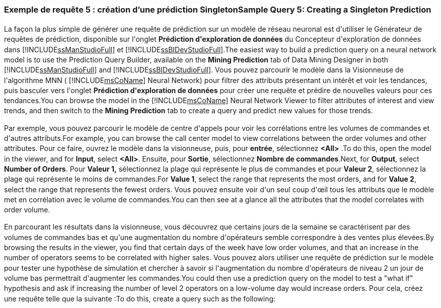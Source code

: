 ###  <a name="sample-query-5-creating-a-singleton-prediction"></a><a name="bkmk_Query5"></a><span data-ttu-id="23c9f-248">Exemple de requête 5 : création d’une prédiction Singleton</span><span class="sxs-lookup"><span data-stu-id="23c9f-248">Sample Query 5: Creating a Singleton Prediction</span></span>  
 <span data-ttu-id="23c9f-249">La façon la plus simple de générer une requête de prédiction sur un modèle de réseau neuronal est d'utiliser le Générateur de requêtes de prédiction, disponible sur l'onglet **Prédiction d'exploration de données** du Concepteur d'exploration de données dans [!INCLUDE[ssManStudioFull](../../includes/ssmanstudiofull-md.md)] et [!INCLUDE[ssBIDevStudioFull](../../includes/ssbidevstudiofull-md.md)].</span><span class="sxs-lookup"><span data-stu-id="23c9f-249">The easiest way to build a prediction query on a neural network model is to use the Prediction Query Builder, available on the **Mining Prediction** tab of Data Mining Designer in both [!INCLUDE[ssManStudioFull](../../includes/ssmanstudiofull-md.md)] and [!INCLUDE[ssBIDevStudioFull](../../includes/ssbidevstudiofull-md.md)].</span></span> <span data-ttu-id="23c9f-250">Vous pouvez parcourir le modèle dans la Visionneuse de l'algorithme MNN ( [!INCLUDE[msCoName](../../includes/msconame-md.md)] Neural Network) pour filtrer des attributs présentant un intérêt et voir les tendances, puis basculer vers l'onglet **Prédiction d'exploration de données** pour créer une requête et prédire de nouvelles valeurs pour ces tendances.</span><span class="sxs-lookup"><span data-stu-id="23c9f-250">You can browse the model in the [!INCLUDE[msCoName](../../includes/msconame-md.md)] Neural Network Viewer to filter attributes of interest and view trends, and then switch to the **Mining Prediction** tab to create a query and predict new values for those trends.</span></span>  
  
 <span data-ttu-id="23c9f-251">Par exemple, vous pouvez parcourir le modèle de centre d'appels pour voir les corrélations entre les volumes de commandes et d'autres attributs.</span><span class="sxs-lookup"><span data-stu-id="23c9f-251">For example, you can browse the call center model to view correlations between the order volumes and other attributes.</span></span> <span data-ttu-id="23c9f-252">Pour ce faire, ouvrez le modèle dans la visionneuse, puis, pour **entrée**, sélectionnez **\<All>** .</span><span class="sxs-lookup"><span data-stu-id="23c9f-252">To do this, open the model in the viewer, and for **Input**, select **\<All>**.</span></span>  <span data-ttu-id="23c9f-253">Ensuite, pour **Sortie**, sélectionnez **Nombre de commandes**.</span><span class="sxs-lookup"><span data-stu-id="23c9f-253">Next, for **Output**, select **Number of Orders**.</span></span> <span data-ttu-id="23c9f-254">Pour **Valeur 1,** sélectionnez la plage qui représente le plus de commandes et pour **Valeur 2**, sélectionnez la plage qui représente le moins de commandes.</span><span class="sxs-lookup"><span data-stu-id="23c9f-254">For **Value 1**, select the range that represents the most orders, and for **Value 2**, select the range that represents the fewest orders.</span></span> <span data-ttu-id="23c9f-255">Vous pouvez ensuite voir d'un seul coup d'œil tous les attributs que le modèle met en corrélation avec le volume de commandes.</span><span class="sxs-lookup"><span data-stu-id="23c9f-255">You can then see at a glance all the attributes that the model correlates with order volume.</span></span>  
  
 <span data-ttu-id="23c9f-256">En parcourant les résultats dans la visionneuse, vous découvrez que certains jours de la semaine se caractérisent par des volumes de commandes bas et qu'une augmentation du nombre d'opérateurs semble correspondre à des ventes plus élevées.</span><span class="sxs-lookup"><span data-stu-id="23c9f-256">By browsing the results in the viewer, you find that certain days of the week have low order volumes, and that an increase in the number of operators seems to be correlated with higher sales.</span></span> <span data-ttu-id="23c9f-257">Vous pouvez alors utiliser une requête de prédiction sur le modèle pour tester une hypothèse de simulation et chercher à savoir si l'augmentation du nombre d'opérateurs de niveau 2 un jour de volume bas permettrait d'augmenter les commandes.</span><span class="sxs-lookup"><span data-stu-id="23c9f-257">You could then use a prediction query on the model to test a "what if" hypothesis and ask if increasing the number of level 2 operators on a low-volume day would increase orders.</span></span> <span data-ttu-id="23c9f-258">Pour cela, créez une requête telle que la suivante :</span><span class="sxs-lookup"><span data-stu-id="23c9f-258">To do this, create a query such as the following:</span></span>  
  